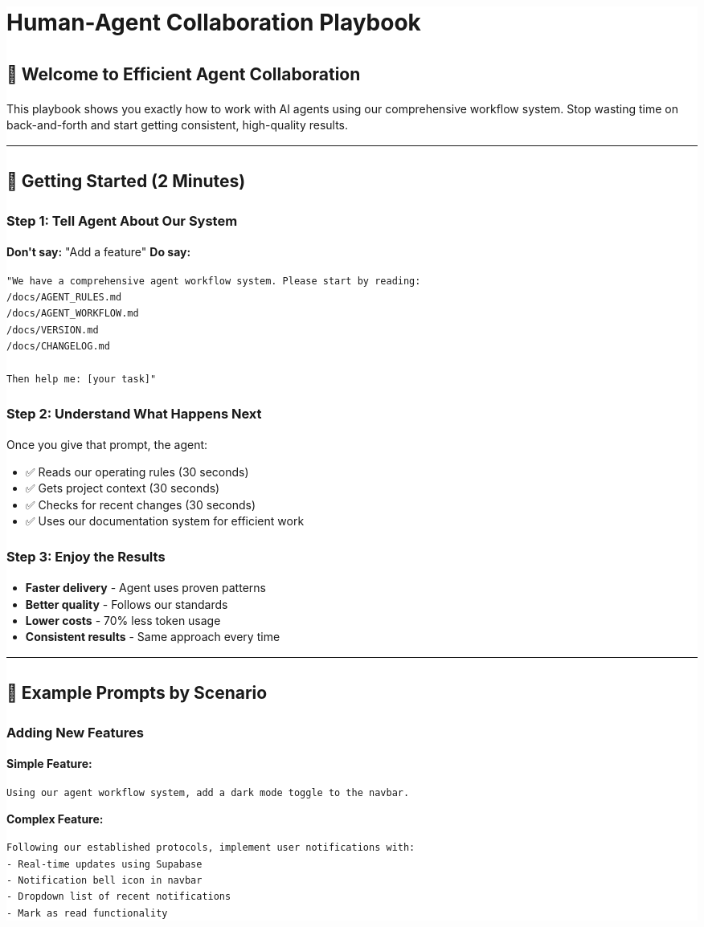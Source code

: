 # Human-Agent Collaboration Playbook

## 🎯 Welcome to Efficient Agent Collaboration

This playbook shows you exactly how to work with AI agents using our comprehensive workflow system. Stop wasting time on back-and-forth and start getting consistent, high-quality results.

---

## 🚀 Getting Started (2 Minutes)

### Step 1: Tell Agent About Our System
**Don't say:** "Add a feature"
**Do say:**
```
"We have a comprehensive agent workflow system. Please start by reading:
/docs/AGENT_RULES.md
/docs/AGENT_WORKFLOW.md
/docs/VERSION.md
/docs/CHANGELOG.md

Then help me: [your task]"
```

### Step 2: Understand What Happens Next
Once you give that prompt, the agent:
- ✅ Reads our operating rules (30 seconds)
- ✅ Gets project context (30 seconds)
- ✅ Checks for recent changes (30 seconds)
- ✅ Uses our documentation system for efficient work

### Step 3: Enjoy the Results
- **Faster delivery** - Agent uses proven patterns
- **Better quality** - Follows our standards
- **Lower costs** - 70% less token usage
- **Consistent results** - Same approach every time

---

## 💬 Example Prompts by Scenario

### Adding New Features

**Simple Feature:**
```
Using our agent workflow system, add a dark mode toggle to the navbar.
```

**Complex Feature:**
```
Following our established protocols, implement user notifications with:
- Real-time updates using Supabase
- Notification bell icon in navbar
- Dropdown list of recent notifications
- Mark as read functionality
```
